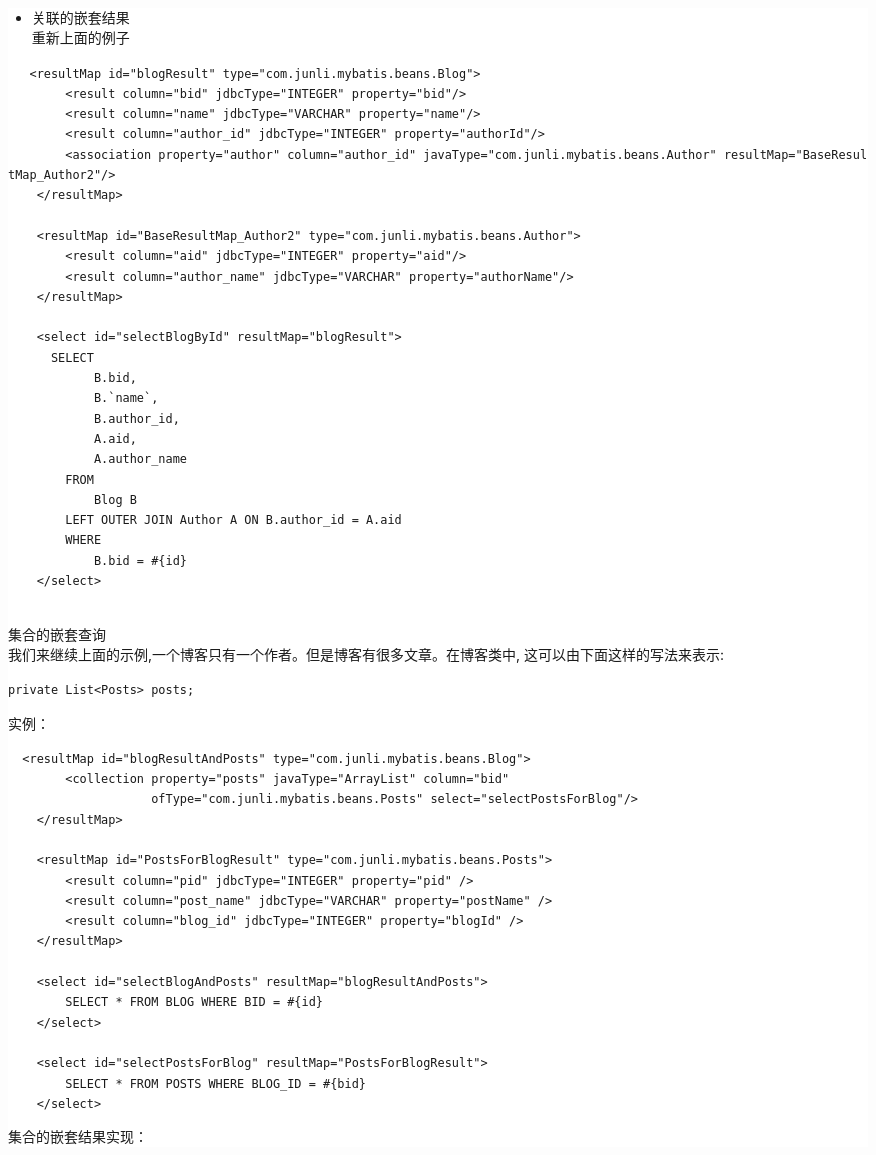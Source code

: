 -  关联的嵌套结果  
重新上面的例子

```
   <resultMap id="blogResult" type="com.junli.mybatis.beans.Blog">
        <result column="bid" jdbcType="INTEGER" property="bid"/>
        <result column="name" jdbcType="VARCHAR" property="name"/>
        <result column="author_id" jdbcType="INTEGER" property="authorId"/>
        <association property="author" column="author_id" javaType="com.junli.mybatis.beans.Author" resultMap="BaseResultMap_Author2"/>
    </resultMap>

    <resultMap id="BaseResultMap_Author2" type="com.junli.mybatis.beans.Author">
        <result column="aid" jdbcType="INTEGER" property="aid"/>
        <result column="author_name" jdbcType="VARCHAR" property="authorName"/>
    </resultMap>

    <select id="selectBlogById" resultMap="blogResult">
      SELECT
            B.bid,
            B.`name`,
            B.author_id,
            A.aid,
            A.author_name
        FROM
            Blog B
        LEFT OUTER JOIN Author A ON B.author_id = A.aid
        WHERE
            B.bid = #{id}
    </select>
    
```

 集合的嵌套查询   
 我们来继续上面的示例,一个博客只有一个作者。但是博客有很多文章。在博客类中, 这可以由下面这样的写法来表示:
 
```
private List<Posts> posts;
```
实例：

```
  <resultMap id="blogResultAndPosts" type="com.junli.mybatis.beans.Blog">
        <collection property="posts" javaType="ArrayList" column="bid"
                    ofType="com.junli.mybatis.beans.Posts" select="selectPostsForBlog"/>
    </resultMap>
    
    <resultMap id="PostsForBlogResult" type="com.junli.mybatis.beans.Posts">
        <result column="pid" jdbcType="INTEGER" property="pid" />
        <result column="post_name" jdbcType="VARCHAR" property="postName" />
        <result column="blog_id" jdbcType="INTEGER" property="blogId" />
    </resultMap>

    <select id="selectBlogAndPosts" resultMap="blogResultAndPosts">
        SELECT * FROM BLOG WHERE BID = #{id}
    </select>

    <select id="selectPostsForBlog" resultMap="PostsForBlogResult">
        SELECT * FROM POSTS WHERE BLOG_ID = #{bid}
    </select>
```
集合的嵌套结果实现：

